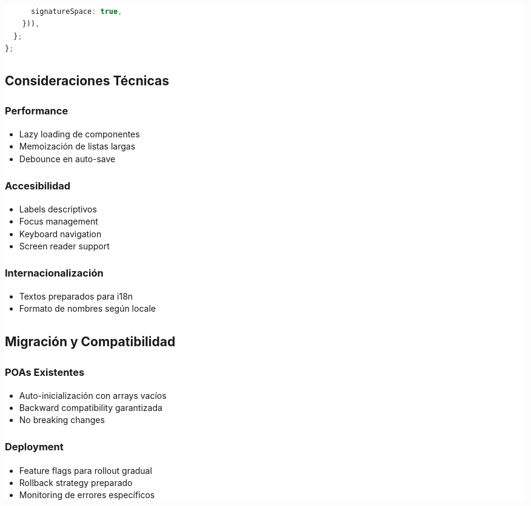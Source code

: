 ```typescript
      signatureSpace: true,
    })),
  };
};
```

## Consideraciones Técnicas

### Performance
- Lazy loading de componentes
- Memoización de listas largas
- Debounce en auto-save

### Accesibilidad
- Labels descriptivos
- Focus management
- Keyboard navigation
- Screen reader support

### Internacionalización
- Textos preparados para i18n
- Formato de nombres según locale

## Migración y Compatibilidad

### POAs Existentes
- Auto-inicialización con arrays vacíos
- Backward compatibility garantizada
- No breaking changes

### Deployment
- Feature flags para rollout gradual
- Rollback strategy preparado
- Monitoring de errores específicos
